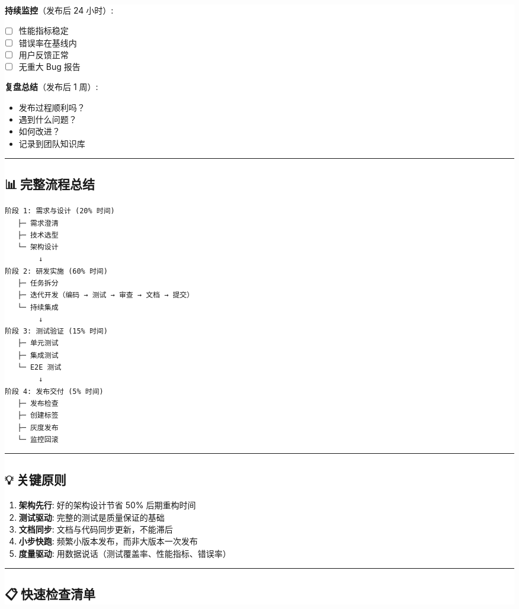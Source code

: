 **持续监控**（发布后 24 小时）:
- [ ] 性能指标稳定
- [ ] 错误率在基线内
- [ ] 用户反馈正常
- [ ] 无重大 Bug 报告

**复盘总结**（发布后 1 周）:
- 发布过程顺利吗？
- 遇到什么问题？
- 如何改进？
- 记录到团队知识库

---

## 📊 完整流程总结

```
阶段 1: 需求与设计 (20% 时间)
   ├─ 需求澄清
   ├─ 技术选型
   └─ 架构设计
        ↓
阶段 2: 研发实施 (60% 时间)
   ├─ 任务拆分
   ├─ 迭代开发（编码 → 测试 → 审查 → 文档 → 提交）
   └─ 持续集成
        ↓
阶段 3: 测试验证 (15% 时间)
   ├─ 单元测试
   ├─ 集成测试
   └─ E2E 测试
        ↓
阶段 4: 发布交付 (5% 时间)
   ├─ 发布检查
   ├─ 创建标签
   ├─ 灰度发布
   └─ 监控回滚
```

---

## 💡 关键原则

1. **架构先行**: 好的架构设计节省 50% 后期重构时间
2. **测试驱动**: 完整的测试是质量保证的基础
3. **文档同步**: 文档与代码同步更新，不能滞后
4. **小步快跑**: 频繁小版本发布，而非大版本一次发布
5. **度量驱动**: 用数据说话（测试覆盖率、性能指标、错误率）

---

## 📋 快速检查清单
